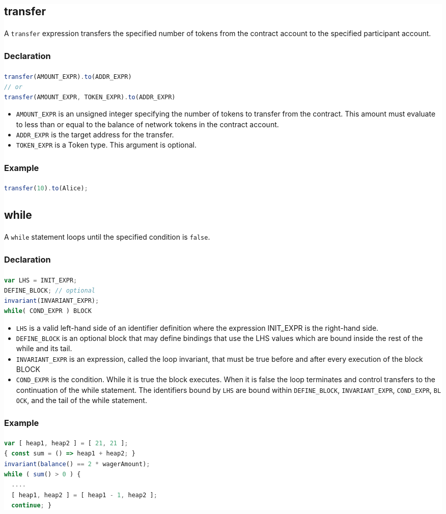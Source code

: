 ## transfer

A `transfer` expression transfers the specified number of tokens from the contract account to the specified participant account.

### Declaration

``` js nonum
transfer(AMOUNT_EXPR).to(ADDR_EXPR)
// or
transfer(AMOUNT_EXPR, TOKEN_EXPR).to(ADDR_EXPR)
```

* `AMOUNT_EXPR` is an unsigned integer specifying the number of tokens to transfer from the contract. This amount must evaluate to less than or equal to the balance of network tokens in the contract account.
* `ADDR_EXPR` is the target address for the transfer.
* `TOKEN_EXPR` is a Token type. This argument is optional.

### Example

``` js nonum
transfer(10).to(Alice);
```

## while

A `while` statement loops until the specified condition is `false`.

### Declaration

``` js nonum
var LHS = INIT_EXPR;
DEFINE_BLOCK; // optional
invariant(INVARIANT_EXPR);
while( COND_EXPR ) BLOCK
```

* `LHS` is a valid left-hand side of an identifier definition where the expression INIT_EXPR is the right-hand side.
* `DEFINE_BLOCK` is an optional block that may define bindings that use the LHS values which are bound inside the rest of the while and its tail.
* `INVARIANT_EXPR` is an expression, called the loop invariant, that must be true before and after every execution of the block BLOCK
* `COND_EXPR` is the condition. While it is true the block executes. When it is false the loop terminates and control transfers to the continuation of the while statement. The identifiers bound by `LHS` are bound within `DEFINE_BLOCK`, `INVARIANT_EXPR`, `COND_EXPR`, `BLOCK`, and the tail of the while statement.

### Example

``` js nonum
var [ heap1, heap2 ] = [ 21, 21 ];
{ const sum = () => heap1 + heap2; }
invariant(balance() == 2 * wagerAmount);
while ( sum() > 0 ) {
  ....
  [ heap1, heap2 ] = [ heap1 - 1, heap2 ];
  continue; }
```